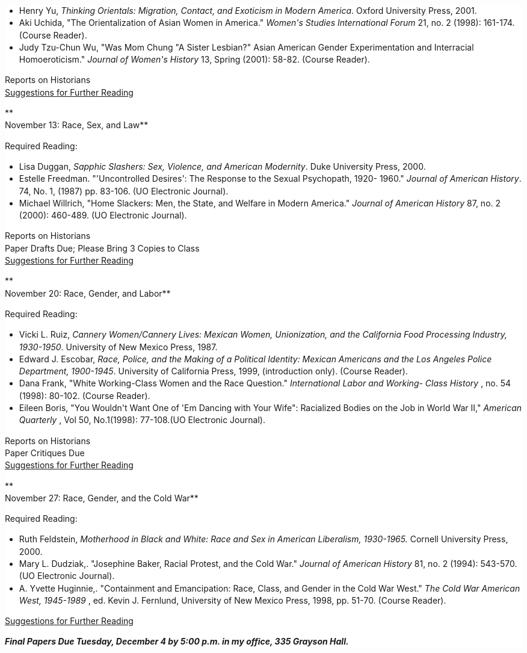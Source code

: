   * Henry Yu, _Thinking Orientals: Migration, Contact, and Exoticism in Modern America_. Oxford University Press, 2001. 
  * Aki Uchida, "The Orientalization of Asian Women in America." _Women's Studies International Forum_ 21, no. 2 (1998): 161-174. (Course Reader). 
  * Judy Tzu-Chun Wu, "Was Mom Chung "A Sister Lesbian?" Asian American Gender Experimentation and Interracial Homoeroticism." _Journal of Women's History_ 13, Spring (2001): 58-82. (Course Reader).

Reports on Historians  
[Suggestions for Further Reading](nov6sugg.htm)

**  
November 13: Race, Sex, and Law**

Required Reading:

  * Lisa Duggan, _Sapphic Slashers: Sex, Violence, and American Modernity_. Duke University Press, 2000\. 
  * Estelle Freedman. "'Uncontrolled Desires': The Response to the Sexual Psychopath, 1920- 1960." _Journal of American History_. 74, No. 1, (1987) pp. 83-106. (UO Electronic Journal).
  * Michael Willrich, "Home Slackers: Men, the State, and Welfare in Modern America." _Journal of American History_ 87, no. 2 (2000): 460-489. (UO Electronic Journal). 

Reports on Historians  
Paper Drafts Due; Please Bring 3 Copies to Class  
[Suggestions for Further Reading](nov13sugg.htm)

**  
November 20: Race, Gender, and Labor**

Required Reading:

  * Vicki L. Ruiz, _Cannery Women/Cannery Lives: Mexican Women, Unionization, and the California Food Processing Industry, 1930-1950_. University of New Mexico Press, 1987.
  * Edward J. Escobar, _Race, Police, and the Making of a Political Identity: Mexican Americans and the Los Angeles Police Department, 1900-1945_. University of California Press, 1999, (introduction only). (Course Reader).
  * Dana Frank, "White Working-Class Women and the Race Question." _International Labor and Working- Class History_ , no. 54 (1998): 80-102. (Course Reader).
  * Eileen Boris, "You Wouldn't Want One of 'Em Dancing with Your Wife": Racialized Bodies on the Job in World War II," _American Quarterly_ , Vol 50, No.1(1998): 77-108.(UO Electronic Journal). 

Reports on Historians  
Paper Critiques Due  
[Suggestions for Further Reading](nov20sugg.htm)

**  
November 27: Race, Gender, and the Cold War**

Required Reading:

  * Ruth Feldstein, _Motherhood in Black and White: Race and Sex in American Liberalism, 1930-1965._ Cornell University Press, 2000. 
  * Mary L. Dudziak,. "Josephine Baker, Racial Protest, and the Cold War." _Journal of American History_ 81, no. 2 (1994): 543-570. (UO Electronic Journal).
  * A. Yvette Huginnie,. "Containment and Emancipation: Race, Class, and Gender in the Cold War West." _The Cold War American West, 1945-1989_ , ed. Kevin J. Fernlund, University of New Mexico Press, 1998, pp. 51-70. (Course Reader).  

  
[Suggestions for Further Reading](nov27sugg.htm)  

_**Final Papers Due Tuesday, December 4 by 5:00 p.m. in my office, 335 Grayson
Hall.**_

